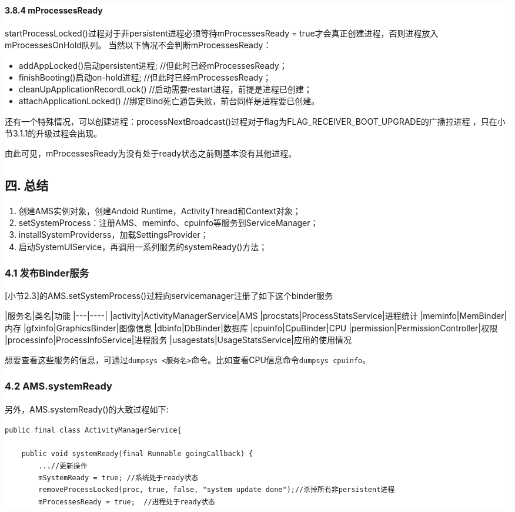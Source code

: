 #### 3.8.4 mProcessesReady

startProcessLocked()过程对于非persistent进程必须等待mProcessesReady = true才会真正创建进程，否则进程放入mProcessesOnHold队列。
当然以下情况不会判断mProcessesReady：

- addAppLocked()启动persistent进程; //但此时已经mProcessesReady；
- finishBooting()启动on-hold进程; //但此时已经mProcessesReady；
- cleanUpApplicationRecordLock() //启动需要restart进程，前提是进程已创建；
- attachApplicationLocked() //绑定Bind死亡通告失败，前台同样是进程要已创建。

还有一个特殊情况，可以创建进程：processNextBroadcast()过程对于flag为FLAG_RECEIVER_BOOT_UPGRADE的广播拉进程
，只在小节3.1.1的升级过程会出现。

由此可见，mProcessesReady为没有处于ready状态之前则基本没有其他进程。

## 四. 总结

1. 创建AMS实例对象，创建Andoid Runtime，ActivityThread和Context对象；
2. setSystemProcess：注册AMS、meminfo、cpuinfo等服务到ServiceManager；
3. installSystemProviderss，加载SettingsProvider；
4. 启动SystemUIService，再调用一系列服务的systemReady()方法；

### 4.1 发布Binder服务

[小节2.3]的AMS.setSystemProcess()过程向servicemanager注册了如下这个binder服务

|服务名|类名|功能
|---|----|
|activity|ActivityManagerService|AMS
|procstats|ProcessStatsService|进程统计
|meminfo|MemBinder|内存
|gfxinfo|GraphicsBinder|图像信息
|dbinfo|DbBinder|数据库
|cpuinfo|CpuBinder|CPU
|permission|PermissionController|权限
|processinfo|ProcessInfoService|进程服务
|usagestats|UsageStatsService|应用的使用情况

想要查看这些服务的信息，可通过`dumpsys <服务名>`命令。比如查看CPU信息命令`dumpsys cpuinfo`。

### 4.2 AMS.systemReady
另外，AMS.systemReady()的大致过程如下:

    public final class ActivityManagerService{
            
        public void systemReady(final Runnable goingCallback) {
            ...//更新操作
            mSystemReady = true; //系统处于ready状态
            removeProcessLocked(proc, true, false, "system update done");//杀掉所有非persistent进程
            mProcessesReady = true;  //进程处于ready状态
